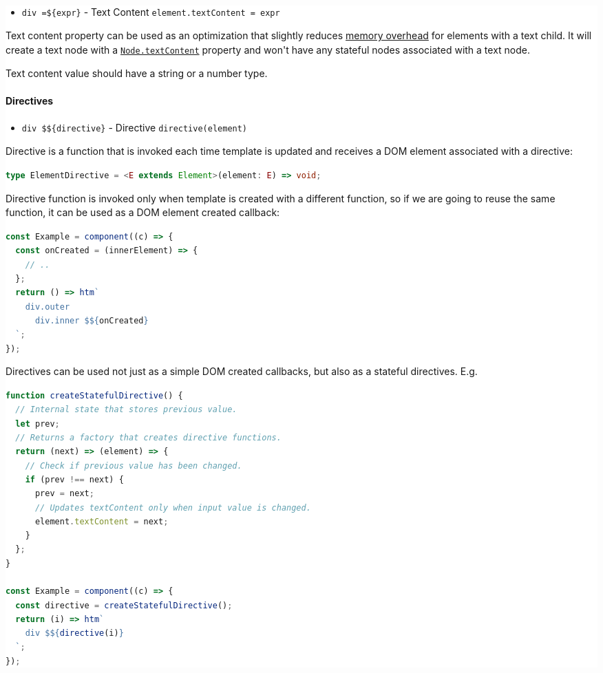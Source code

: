 - `div =${expr}` - Text Content `element.textContent = expr`

Text content property can be used as an optimization that slightly reduces
[memory overhead](#ui-tree-data-structures) for elements with a text child. It
will create a text node with a [`Node.textContent`](https://developer.mozilla.org/en-US/docs/Web/API/Node/textContent)
property and won't have any stateful nodes associated with a text node.

Text content value should have a string or a number type.

#### Directives

- `div $${directive}` - Directive `directive(element)`

Directive is a function that is invoked each time template is updated and
receives a DOM element associated with a directive:

```ts
type ElementDirective = <E extends Element>(element: E) => void;
```

Directive function is invoked only when template is created with a
different function, so if we are going to reuse the same function, it can be
used as a DOM element created callback:

```js
const Example = component((c) => {
  const onCreated = (innerElement) => {
    // ..
  };
  return () => htm`
    div.outer
      div.inner $${onCreated}
  `;
});
```

Directives can be used not just as a simple DOM created callbacks, but also as
a stateful directives. E.g.

```js
function createStatefulDirective() {
  // Internal state that stores previous value.
  let prev;
  // Returns a factory that creates directive functions.
  return (next) => (element) => {
    // Check if previous value has been changed.
    if (prev !== next) {
      prev = next;
      // Updates textContent only when input value is changed.
      element.textContent = next;
    }
  };
}

const Example = component((c) => {
  const directive = createStatefulDirective();
  return (i) => htm`
    div $${directive(i)}
  `;
});
```
